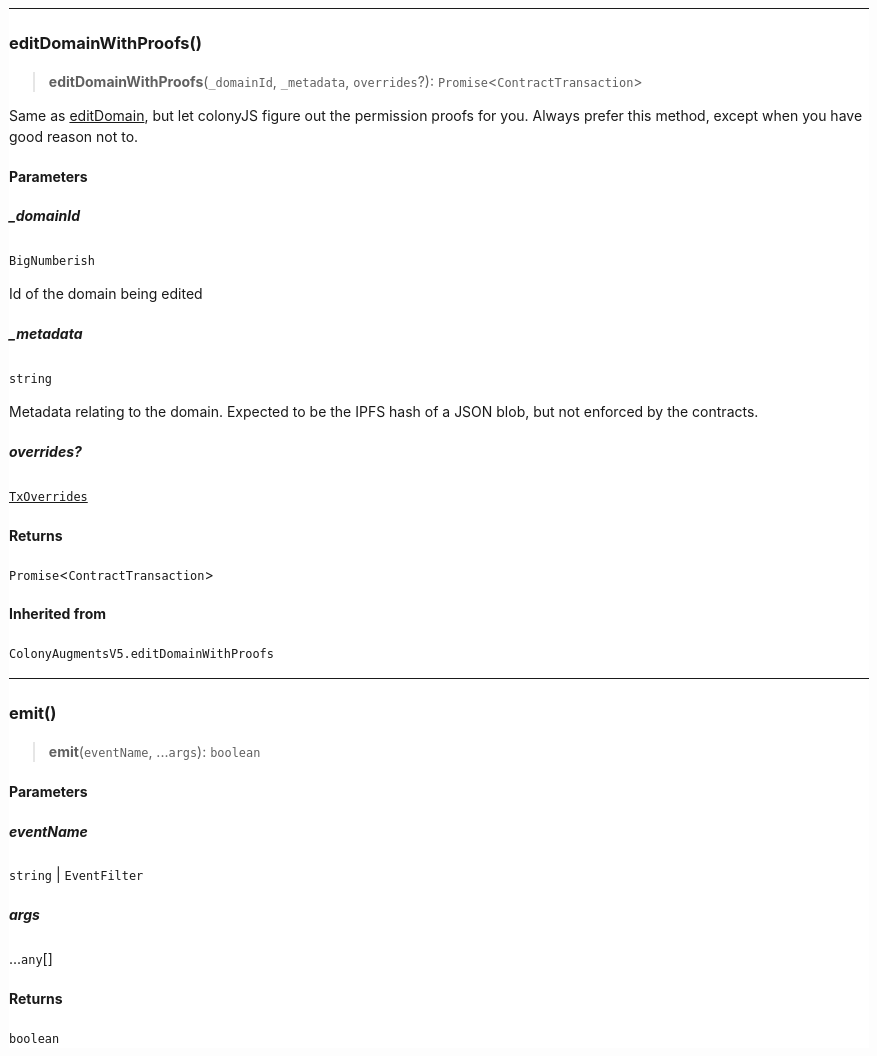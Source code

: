 ***

### editDomainWithProofs()

> **editDomainWithProofs**(`_domainId`, `_metadata`, `overrides`?): `Promise`\<`ContractTransaction`\>

Same as [editDomain](ColonyClientV15.md#editdomain), but let colonyJS figure out the permission proofs for you.
Always prefer this method, except when you have good reason not to.

#### Parameters

##### \_domainId

`BigNumberish`

Id of the domain being edited

##### \_metadata

`string`

Metadata relating to the domain. Expected to be the IPFS hash of a JSON blob, but not enforced by the contracts.

##### overrides?

[`TxOverrides`](../type-aliases/TxOverrides.md)

#### Returns

`Promise`\<`ContractTransaction`\>

#### Inherited from

`ColonyAugmentsV5.editDomainWithProofs`

***

### emit()

> **emit**(`eventName`, ...`args`): `boolean`

#### Parameters

##### eventName

`string` | `EventFilter`

##### args

...`any`[]

#### Returns

`boolean`
